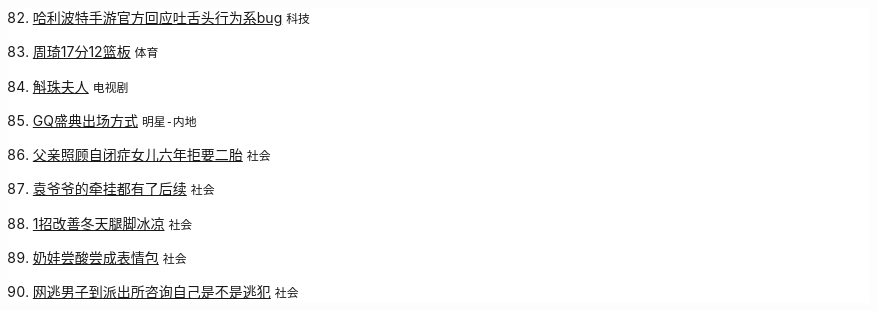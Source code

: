 82. [哈利波特手游官方回应吐舌头行为系bug](https://m.weibo.cn/search?containerid=100103type%3D1%26t%3D10%26q%3D%23%E5%93%88%E5%88%A9%E6%B3%A2%E7%89%B9%E6%89%8B%E6%B8%B8%E5%AE%98%E6%96%B9%E5%9B%9E%E5%BA%94%E5%90%90%E8%88%8C%E5%A4%B4%E8%A1%8C%E4%B8%BA%E7%B3%BBbug%23&isnewpage=1&extparam=seat%3D1%26filter_type%3Drealtimehot%26dgr%3D0%26cate%3D0%26pos%3D38%26realpos%3D39%26flag%3D0%26c_type%3D31%26display_time%3D1636974636%26pre_seqid%3D16369746368020122713324&luicode=10000011&lfid=106003type%3D25%26t%3D3%26disable_hot%3D1%26filter_type%3Drealtimehot) `科技` 

83. [周琦17分12篮板](https://m.weibo.cn/search?containerid=100103type%3D1%26t%3D10%26q%3D%23%E5%91%A8%E7%90%A617%E5%88%8612%E7%AF%AE%E6%9D%BF%23&isnewpage=1&extparam=seat%3D1%26filter_type%3Drealtimehot%26dgr%3D0%26cate%3D0%26pos%3D39%26realpos%3D40%26flag%3D1%26c_type%3D31%26display_time%3D1636974636%26pre_seqid%3D16369746368020122713324&luicode=10000011&lfid=106003type%3D25%26t%3D3%26disable_hot%3D1%26filter_type%3Drealtimehot) `体育` 

84. [斛珠夫人](https://m.weibo.cn/search?containerid=100103type%3D1%26t%3D10%26q%3D%E6%96%9B%E7%8F%A0%E5%A4%AB%E4%BA%BA&isnewpage=1&extparam=seat%3D1%26filter_type%3Drealtimehot%26dgr%3D0%26cate%3D0%26pos%3D40%26realpos%3D41%26flag%3D256%26c_type%3D31%26display_time%3D1636974636%26pre_seqid%3D16369746368020122713324&luicode=10000011&lfid=106003type%3D25%26t%3D3%26disable_hot%3D1%26filter_type%3Drealtimehot) `电视剧` 

85. [GQ盛典出场方式](https://m.weibo.cn/search?containerid=100103type%3D1%26t%3D10%26q%3D%23GQ%E7%9B%9B%E5%85%B8%E5%87%BA%E5%9C%BA%E6%96%B9%E5%BC%8F%23&isnewpage=1&extparam=seat%3D1%26filter_type%3Drealtimehot%26dgr%3D0%26cate%3D0%26pos%3D41%26realpos%3D42%26flag%3D0%26c_type%3D31%26display_time%3D1636974636%26pre_seqid%3D16369746368020122713324&luicode=10000011&lfid=106003type%3D25%26t%3D3%26disable_hot%3D1%26filter_type%3Drealtimehot) `明星-内地` 

86. [父亲照顾自闭症女儿六年拒要二胎](https://m.weibo.cn/search?containerid=100103type%3D1%26t%3D10%26q%3D%23%E7%88%B6%E4%BA%B2%E7%85%A7%E9%A1%BE%E8%87%AA%E9%97%AD%E7%97%87%E5%A5%B3%E5%84%BF%E5%85%AD%E5%B9%B4%E6%8B%92%E8%A6%81%E4%BA%8C%E8%83%8E%23&isnewpage=1&extparam=seat%3D1%26filter_type%3Drealtimehot%26dgr%3D0%26cate%3D0%26pos%3D42%26realpos%3D43%26flag%3D0%26c_type%3D31%26display_time%3D1636974636%26pre_seqid%3D16369746368020122713324&luicode=10000011&lfid=106003type%3D25%26t%3D3%26disable_hot%3D1%26filter_type%3Drealtimehot) `社会` 

87. [袁爷爷的牵挂都有了后续](https://m.weibo.cn/search?containerid=100103type%3D1%26t%3D10%26q%3D%23%E8%A2%81%E7%88%B7%E7%88%B7%E7%9A%84%E7%89%B5%E6%8C%82%E9%83%BD%E6%9C%89%E4%BA%86%E5%90%8E%E7%BB%AD%23&isnewpage=1&extparam=seat%3D1%26filter_type%3Drealtimehot%26dgr%3D0%26cate%3D0%26pos%3D43%26realpos%3D44%26flag%3D1%26c_type%3D31%26display_time%3D1636974636%26pre_seqid%3D16369746368020122713324&luicode=10000011&lfid=106003type%3D25%26t%3D3%26disable_hot%3D1%26filter_type%3Drealtimehot) `社会` 

88. [1招改善冬天腿脚冰凉](https://m.weibo.cn/search?containerid=100103type%3D1%26t%3D10%26q%3D%231%E6%8B%9B%E6%94%B9%E5%96%84%E5%86%AC%E5%A4%A9%E8%85%BF%E8%84%9A%E5%86%B0%E5%87%89%23&isnewpage=1&extparam=seat%3D1%26filter_type%3Drealtimehot%26dgr%3D0%26cate%3D0%26pos%3D44%26realpos%3D45%26flag%3D1%26c_type%3D31%26display_time%3D1636974636%26pre_seqid%3D16369746368020122713324&luicode=10000011&lfid=106003type%3D25%26t%3D3%26disable_hot%3D1%26filter_type%3Drealtimehot) `社会` 

89. [奶娃尝酸尝成表情包](https://m.weibo.cn/search?containerid=100103type%3D1%26t%3D10%26q%3D%23%E5%A5%B6%E5%A8%83%E5%B0%9D%E9%85%B8%E5%B0%9D%E6%88%90%E8%A1%A8%E6%83%85%E5%8C%85%23&isnewpage=1&extparam=seat%3D1%26filter_type%3Drealtimehot%26dgr%3D0%26cate%3D0%26pos%3D46%26realpos%3D47%26flag%3D1%26c_type%3D31%26display_time%3D1636974636%26pre_seqid%3D16369746368020122713324&luicode=10000011&lfid=106003type%3D25%26t%3D3%26disable_hot%3D1%26filter_type%3Drealtimehot) `社会` 

90. [网逃男子到派出所咨询自己是不是逃犯](https://m.weibo.cn/search?containerid=100103type%3D1%26t%3D10%26q%3D%23%E7%BD%91%E9%80%83%E7%94%B7%E5%AD%90%E5%88%B0%E6%B4%BE%E5%87%BA%E6%89%80%E5%92%A8%E8%AF%A2%E8%87%AA%E5%B7%B1%E6%98%AF%E4%B8%8D%E6%98%AF%E9%80%83%E7%8A%AF%23&isnewpage=1&extparam=seat%3D1%26filter_type%3Drealtimehot%26dgr%3D0%26cate%3D0%26pos%3D47%26realpos%3D48%26flag%3D0%26c_type%3D31%26display_time%3D1636974636%26pre_seqid%3D16369746368020122713324&luicode=10000011&lfid=106003type%3D25%26t%3D3%26disable_hot%3D1%26filter_type%3Drealtimehot) `社会` 
